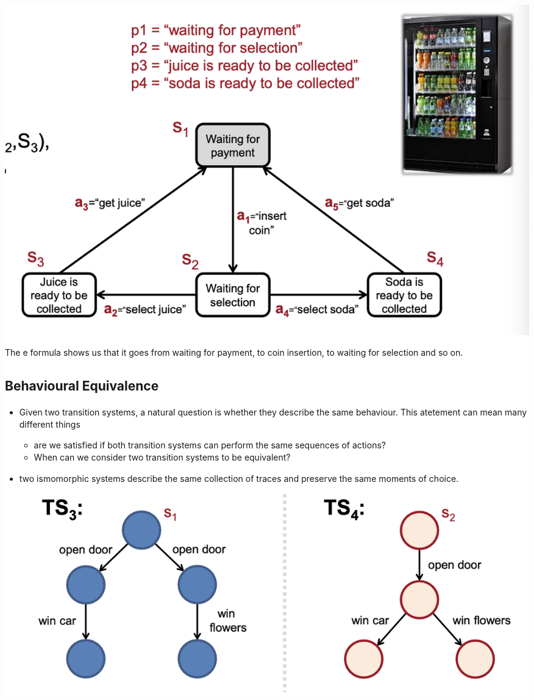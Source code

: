 ![alt text](image-62.png)

The e formula shows us that it goes from waiting for payment, to coin insertion, to waiting for selection and so on.

## Behavioural Equivalence

- Given two transition systems, a natural question is whether they describe the same behaviour. This atetement can mean many different things
    - are we satisfied if both transition systems can perform the same sequences of actions?
    - When can we consider two transition systems to be equivalent?

- two ismomorphic systems describe the same collection of traces and preserve the same moments of choice.

![alt text](image-63.png)
